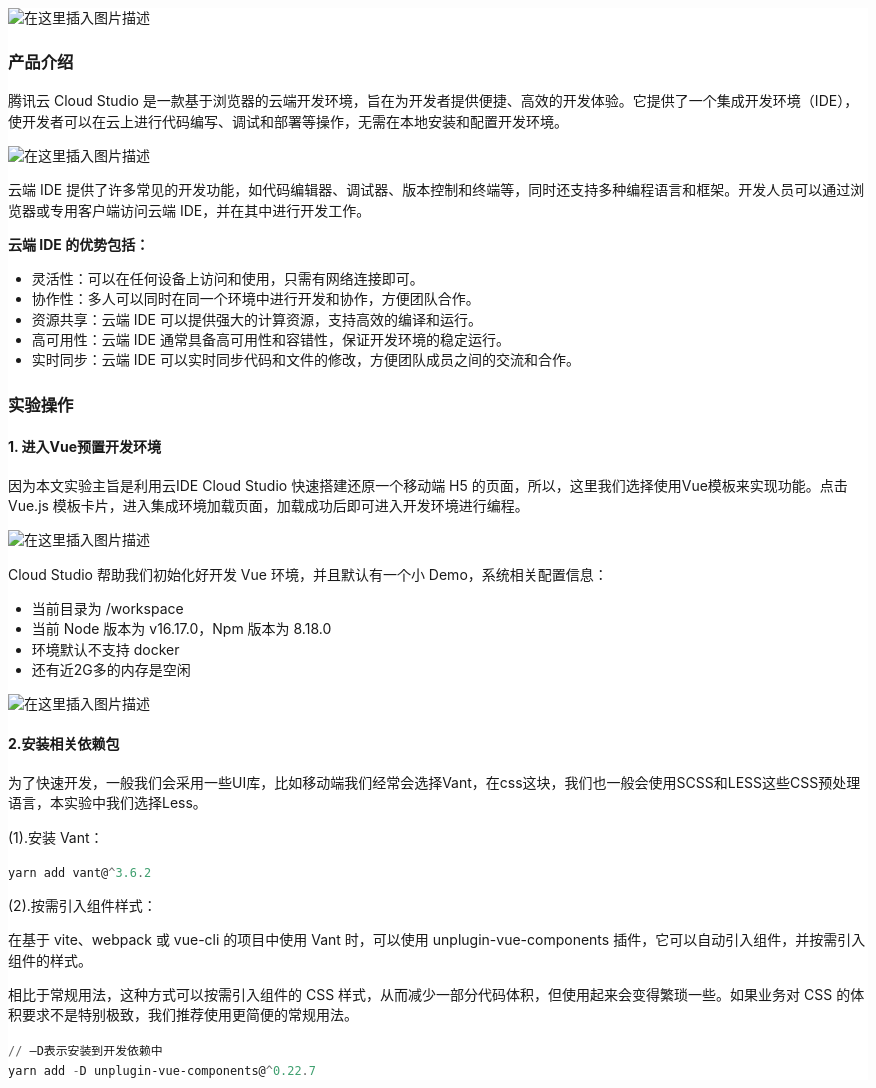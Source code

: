 ![在这里插入图片描述](https://i-blog.csdnimg.cn/blog_migrate/f82d6baec8ad9da78a8fa377227aa993.png)

### 产品介绍

腾讯云 Cloud Studio 是一款基于浏览器的云端开发环境，旨在为开发者提供便捷、高效的开发体验。它提供了一个集成开发环境（IDE），使开发者可以在云上进行代码编写、调试和部署等操作，无需在本地安装和配置开发环境。
  
![在这里插入图片描述](https://i-blog.csdnimg.cn/blog_migrate/09efde3e8da36809d27af9216d0e09b8.png)
  
云端 IDE 提供了许多常见的开发功能，如代码编辑器、调试器、版本控制和终端等，同时还支持多种编程语言和框架。开发人员可以通过浏览器或专用客户端访问云端 IDE，并在其中进行开发工作。

**云端 IDE 的优势包括：**

* 灵活性：可以在任何设备上访问和使用，只需有网络连接即可。
* 协作性：多人可以同时在同一个环境中进行开发和协作，方便团队合作。
* 资源共享：云端 IDE 可以提供强大的计算资源，支持高效的编译和运行。
* 高可用性：云端 IDE 通常具备高可用性和容错性，保证开发环境的稳定运行。
* 实时同步：云端 IDE 可以实时同步代码和文件的修改，方便团队成员之间的交流和合作。

### 实验操作

#### 1. 进入Vue预置开发环境

因为本文实验主旨是利用云IDE Cloud Studio 快速搭建还原一个移动端 H5 的页面，所以，这里我们选择使用Vue模板来实现功能。点击 Vue.js 模板卡片，进入集成环境加载页面，加载成功后即可进入开发环境进行编程。
  
![在这里插入图片描述](https://i-blog.csdnimg.cn/blog_migrate/84761029f8e07551a0c0c501c861323e.png)
  
Cloud Studio 帮助我们初始化好开发 Vue 环境，并且默认有一个小 Demo，系统相关配置信息：

* 当前目录为 /workspace
* 当前 Node 版本为 v16.17.0，Npm 版本为 8.18.0
* 环境默认不支持 docker
* 还有近2G多的内存是空闲

![在这里插入图片描述](https://i-blog.csdnimg.cn/blog_migrate/b925c0d401be7051e14af1bcdb27a3a4.png)

#### 2.安装相关依赖包

为了快速开发，一般我们会采用一些UI库，比如移动端我们经常会选择Vant，在css这块，我们也一般会使用SCSS和LESS这些CSS预处理语言，本实验中我们选择Less。

(1).安装 Vant：

```powershell
yarn add vant@^3.6.2

```

(2).按需引入组件样式：

在基于 vite、webpack 或 vue-cli 的项目中使用 Vant 时，可以使用 unplugin-vue-components 插件，它可以自动引入组件，并按需引入组件的样式。

相比于常规用法，这种方式可以按需引入组件的 CSS 样式，从而减少一部分代码体积，但使用起来会变得繁琐一些。如果业务对 CSS 的体积要求不是特别极致，我们推荐使用更简便的常规用法。

```powershell
// —D表示安装到开发依赖中
yarn add -D unplugin-vue-components@^0.22.7

```
